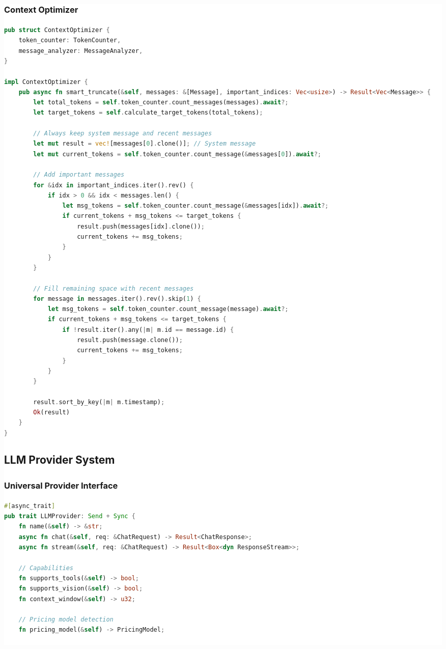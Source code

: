 ### Context Optimizer
```rust
pub struct ContextOptimizer {
    token_counter: TokenCounter,
    message_analyzer: MessageAnalyzer,
}

impl ContextOptimizer {
    pub async fn smart_truncate(&self, messages: &[Message], important_indices: Vec<usize>) -> Result<Vec<Message>> {
        let total_tokens = self.token_counter.count_messages(messages).await?;
        let target_tokens = self.calculate_target_tokens(total_tokens);
        
        // Always keep system message and recent messages
        let mut result = vec![messages[0].clone()]; // System message
        let mut current_tokens = self.token_counter.count_message(&messages[0]).await?;
        
        // Add important messages
        for &idx in important_indices.iter().rev() {
            if idx > 0 && idx < messages.len() {
                let msg_tokens = self.token_counter.count_message(&messages[idx]).await?;
                if current_tokens + msg_tokens <= target_tokens {
                    result.push(messages[idx].clone());
                    current_tokens += msg_tokens;
                }
            }
        }
        
        // Fill remaining space with recent messages
        for message in messages.iter().rev().skip(1) {
            let msg_tokens = self.token_counter.count_message(message).await?;
            if current_tokens + msg_tokens <= target_tokens {
                if !result.iter().any(|m| m.id == message.id) {
                    result.push(message.clone());
                    current_tokens += msg_tokens;
                }
            }
        }
        
        result.sort_by_key(|m| m.timestamp);
        Ok(result)
    }
}
```

## LLM Provider System

### Universal Provider Interface
```rust
#[async_trait]
pub trait LLMProvider: Send + Sync {
    fn name(&self) -> &str;
    async fn chat(&self, req: &ChatRequest) -> Result<ChatResponse>;
    async fn stream(&self, req: &ChatRequest) -> Result<Box<dyn ResponseStream>>;
    
    // Capabilities
    fn supports_tools(&self) -> bool;
    fn supports_vision(&self) -> bool;
    fn context_window(&self) -> u32;
    
    // Pricing model detection
    fn pricing_model(&self) -> PricingModel;
    
```